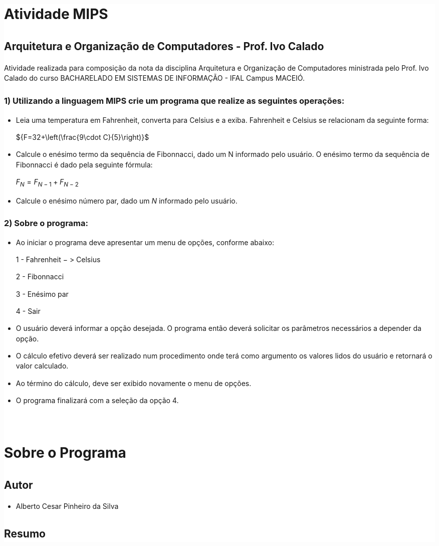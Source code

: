 # Atividade MIPS
## Arquitetura e Organização de Computadores - Prof. Ivo Calado

Atividade realizada para composição da nota da disciplina Arquitetura e Organização de Computadores ministrada pelo Prof. Ivo Calado do curso BACHARELADO EM SISTEMAS DE INFORMAÇÃO - IFAL Campus MACEIÓ.

### 1) Utilizando a linguagem MIPS crie um programa que realize as seguintes operações:

* Leia uma temperatura em Fahrenheit, converta para Celsius e a exiba. Fahrenheit e Celsius se relacionam da seguinte forma:

    ${F=32+\left(\frac{9\cdot C}{5}\right)}$

* Calcule o enésimo termo da sequência de Fibonnacci, dado um N informado pelo usuário. O enésimo termo da sequência de Fibonnacci é dado pela seguinte fórmula:

    $F_{N}=F_{N-1}+F_{N-2}$

* Calcule o enésimo número par, dado um ${N}$ informado pelo usuário.

### 2) Sobre o programa:
* Ao iniciar o programa deve apresentar um menu de opções, conforme abaixo:

  1 - Fahrenheit − > Celsius
  
  2 - Fibonnacci
  
  3 - Enésimo par
  
  4 - Sair

* O usuário deverá informar a opção desejada. O programa então deverá solicitar os parâmetros necessários a depender da opção.

* O cálculo efetivo deverá ser realizado num procedimento onde terá como argumento os valores lidos do usuário e retornará o valor calculado.

* Ao término do cálculo, deve ser exibido novamente o menu de opções.

* O programa finalizará com a seleção da opção 4.

<br>

# Sobre o Programa
## Autor
- Alberto Cesar Pinheiro da Silva

## Resumo
